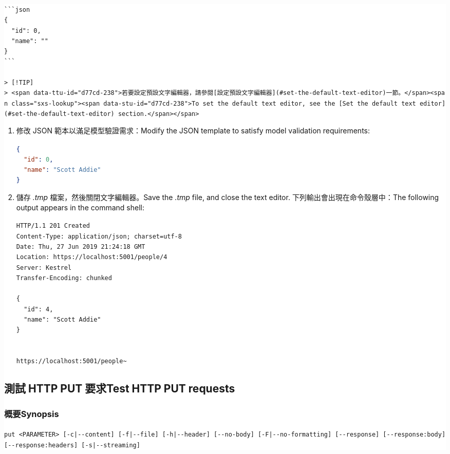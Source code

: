    ```json
    {
      "id": 0,
      "name": ""
    }
    ```

    > [!TIP]
    > <span data-ttu-id="d77cd-238">若要設定預設文字編輯器，請參閱[設定預設文字編輯器](#set-the-default-text-editor)一節。</span><span class="sxs-lookup"><span data-stu-id="d77cd-238">To set the default text editor, see the [Set the default text editor](#set-the-default-text-editor) section.</span></span>

1. <span data-ttu-id="d77cd-239">修改 JSON 範本以滿足模型驗證需求：</span><span class="sxs-lookup"><span data-stu-id="d77cd-239">Modify the JSON template to satisfy model validation requirements:</span></span>

    ```json
    {
      "id": 0,
      "name": "Scott Addie"
    }
    ```

1. <span data-ttu-id="d77cd-240">儲存 *.tmp* 檔案，然後關閉文字編輯器。</span><span class="sxs-lookup"><span data-stu-id="d77cd-240">Save the *.tmp* file, and close the text editor.</span></span> <span data-ttu-id="d77cd-241">下列輸出會出現在命令殼層中：</span><span class="sxs-lookup"><span data-stu-id="d77cd-241">The following output appears in the command shell:</span></span>

    ```console
    HTTP/1.1 201 Created
    Content-Type: application/json; charset=utf-8
    Date: Thu, 27 Jun 2019 21:24:18 GMT
    Location: https://localhost:5001/people/4
    Server: Kestrel
    Transfer-Encoding: chunked

    {
      "id": 4,
      "name": "Scott Addie"
    }


    https://localhost:5001/people~
    ```

## <a name="test-http-put-requests"></a><span data-ttu-id="d77cd-242">測試 HTTP PUT 要求</span><span class="sxs-lookup"><span data-stu-id="d77cd-242">Test HTTP PUT requests</span></span>

### <a name="synopsis"></a><span data-ttu-id="d77cd-243">概要</span><span class="sxs-lookup"><span data-stu-id="d77cd-243">Synopsis</span></span>

```console
put <PARAMETER> [-c|--content] [-f|--file] [-h|--header] [--no-body] [-F|--no-formatting] [--response] [--response:body] [--response:headers] [-s|--streaming]
```
